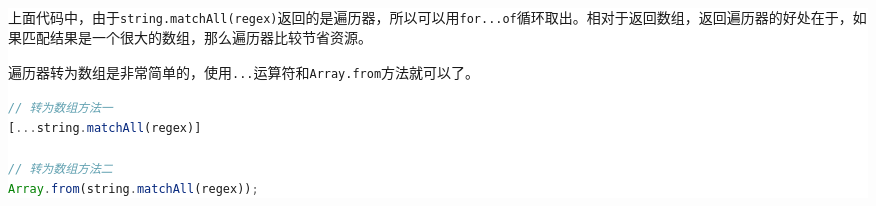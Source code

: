 上面代码中，由于`string.matchAll(regex)`返回的是遍历器，所以可以用`for...of`循环取出。相对于返回数组，返回遍历器的好处在于，如果匹配结果是一个很大的数组，那么遍历器比较节省资源。

遍历器转为数组是非常简单的，使用`...`运算符和`Array.from`方法就可以了。

```javascript
// 转为数组方法一
[...string.matchAll(regex)]

// 转为数组方法二
Array.from(string.matchAll(regex));
```


